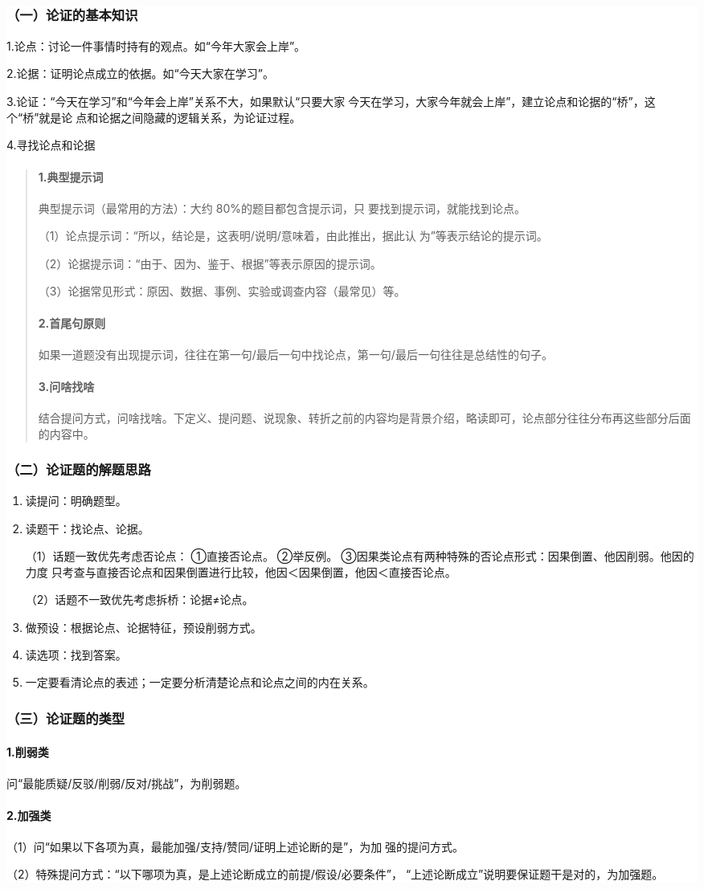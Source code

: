 ### （一）论证的基本知识

1.论点：讨论一件事情时持有的观点。如“今年大家会上岸”。 

2.论据：证明论点成立的依据。如“今天大家在学习”。

3.论证：“今天在学习”和“今年会上岸”关系不大，如果默认“只要大家 今天在学习，大家今年就会上岸”，建立论点和论据的“桥”，这个“桥”就是论 点和论据之间隐藏的逻辑关系，为论证过程。

4.寻找论点和论据

> #### 1.典型提示词
>
> 典型提示词（最常用的方法）：大约 80%的题目都包含提示词，只 要找到提示词，就能找到论点。
>
> （1）论点提示词：“所以，结论是，这表明/说明/意味着，由此推出，据此认 为”等表示结论的提示词。
>
> （2）论据提示词：“由于、因为、鉴于、根据”等表示原因的提示词。 
>
> （3）论据常见形式：原因、数据、事例、实验或调查内容（最常见）等。
>
> #### 2.首尾句原则
>
> 如果一道题没有出现提示词，往往在第一句/最后一句中找论点，第一句/最后一句往往是总结性的句子。
>
> #### 3.问啥找啥
>
> 结合提问方式，问啥找啥。下定义、提问题、说现象、转折之前的内容均是背景介绍，略读即可，论点部分往往分布再这些部分后面的内容中。

### （二）论证题的解题思路

1. 读提问：明确题型。

2. 读题干：找论点、论据。

    （1）话题一致优先考虑否论点： ①直接否论点。 ②举反例。 ③因果类论点有两种特殊的否论点形式：因果倒置、他因削弱。他因的力度 只考查与直接否论点和因果倒置进行比较，他因＜因果倒置，他因＜直接否论点。 

   （2）话题不一致优先考虑拆桥：论据≠论点。

3. 做预设：根据论点、论据特征，预设削弱方式。

4. 读选项：找到答案。 

5. 一定要看清论点的表述；一定要分析清楚论点和论点之间的内在关系。

### （三）论证题的类型

#### 1.削弱类

问“最能质疑/反驳/削弱/反对/挑战”，为削弱题。 

#### 2.加强类

（1）问“如果以下各项为真，最能加强/支持/赞同/证明上述论断的是”，为加 强的提问方式。

（2）特殊提问方式：“以下哪项为真，是上述论断成立的前提/假设/必要条件”， “上述论断成立”说明要保证题干是对的，为加强题。
